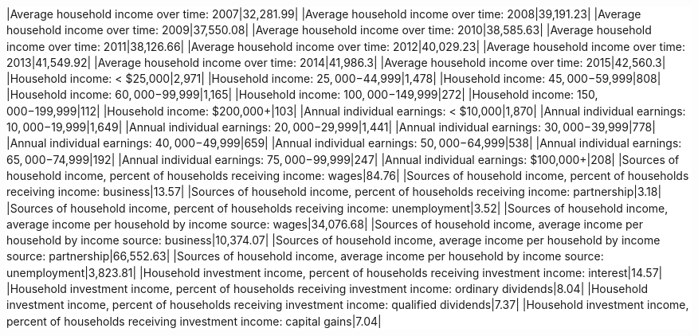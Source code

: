 |Average household income over time: 2007|32,281.99|
|Average household income over time: 2008|39,191.23|
|Average household income over time: 2009|37,550.08|
|Average household income over time: 2010|38,585.63|
|Average household income over time: 2011|38,126.66|
|Average household income over time: 2012|40,029.23|
|Average household income over time: 2013|41,549.92|
|Average household income over time: 2014|41,986.3|
|Average household income over time: 2015|42,560.3|
|Household income: < $25,000|2,971|
|Household income: $25,000-$44,999|1,478|
|Household income: $45,000-$59,999|808|
|Household income: $60,000-$99,999|1,165|
|Household income: $100,000-$149,999|272|
|Household income: $150,000-$199,999|112|
|Household income: $200,000+|103|
|Annual individual earnings: < $10,000|1,870|
|Annual individual earnings: $10,000-$19,999|1,649|
|Annual individual earnings: $20,000-$29,999|1,441|
|Annual individual earnings: $30,000-$39,999|778|
|Annual individual earnings: $40,000-$49,999|659|
|Annual individual earnings: $50,000-$64,999|538|
|Annual individual earnings: $65,000-$74,999|192|
|Annual individual earnings: $75,000-$99,999|247|
|Annual individual earnings: $100,000+|208|
|Sources of household income, percent of households receiving income: wages|84.76|
|Sources of household income, percent of households receiving income: business|13.57|
|Sources of household income, percent of households receiving income: partnership|3.18|
|Sources of household income, percent of households receiving income: unemployment|3.52|
|Sources of household income, average income per household by income source: wages|34,076.68|
|Sources of household income, average income per household by income source: business|10,374.07|
|Sources of household income, average income per household by income source: partnership|66,552.63|
|Sources of household income, average income per household by income source: unemployment|3,823.81|
|Household investment income, percent of households receiving investment income: interest|14.57|
|Household investment income, percent of households receiving investment income: ordinary dividends|8.04|
|Household investment income, percent of households receiving investment income: qualified dividends|7.37|
|Household investment income, percent of households receiving investment income: capital gains|7.04|